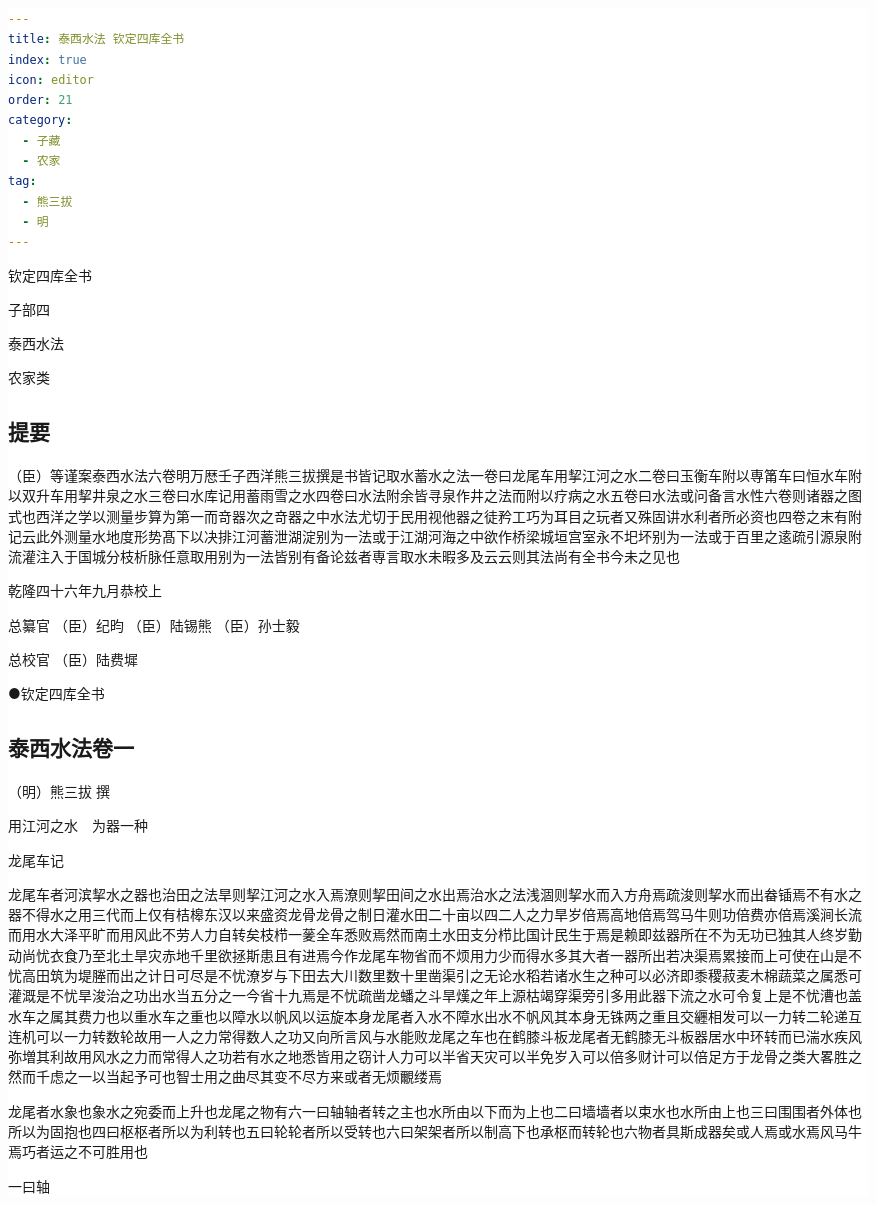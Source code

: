 ```yaml
---
title: 泰西水法 钦定四库全书
index: true
icon: editor
order: 21
category:
  - 子藏
  - 农家
tag:
  - 熊三拔
  - 明
---
```


钦定四库全书  

子部四  

泰西水法  

农家类  

## 提要  

（臣）等谨案泰西水法六卷明万厯壬子西洋熊三拔撰是书皆记取水蓄水之法一卷曰龙尾车用挈江河之水二卷曰玉衡车附以専筩车曰恒水车附以双升车用挈井泉之水三卷曰水库记用蓄雨雪之水四卷曰水法附余皆寻泉作井之法而附以疗病之水五卷曰水法或问备言水性六卷则诸器之图式也西洋之学以测量步算为第一而竒器次之竒器之中水法尤切于民用视他器之徒矜工巧为耳目之玩者又殊固讲水利者所必资也四卷之末有附记云此外测量水地度形势髙下以决排江河蓄泄湖淀别为一法或于江湖河海之中欲作桥梁城垣宫室永不圯坏别为一法或于百里之逺疏引源泉附流灌注入于国城分枝析脉任意取用别为一法皆别有备论兹者専言取水未暇多及云云则其法尚有全书今未之见也  

乾隆四十六年九月恭校上  

总纂官 （臣）纪昀 （臣）陆锡熊 （臣）孙士毅  

总校官 （臣）陆费墀  

●钦定四库全书  

## 泰西水法卷一

（明）熊三拔 撰  

用江河之水　为器一种  

龙尾车记  

龙尾车者河滨挈水之器也治田之法旱则挈江河之水入焉潦则挈田间之水出焉治水之法浅涸则挈水而入方舟焉疏浚则挈水而出畚锸焉不有水之器不得水之用三代而上仅有桔槔东汉以来盛资龙骨龙骨之制日灌水田二十亩以四二人之力旱岁倍焉高地倍焉驾马牛则功倍费亦倍焉溪涧长流而用水大泽平旷而用风此不劳人力自转矣枝栉一蓌全车悉败焉然而南土水田支分栉比国计民生于焉是赖即兹器所在不为无功已独其人终岁勤动尚忧衣食乃至北土旱灾赤地千里欲拯斯患且有进焉今作龙尾车物省而不烦用力少而得水多其大者一器所出若决渠焉累接而上可使在山是不忧高田筑为堤塍而出之计日可尽是不忧潦岁与下田去大川数里数十里凿渠引之无论水稻若诸水生之种可以必济即黍稷菽麦木棉蔬菜之属悉可灌溉是不忧旱浚治之功出水当五分之一今省十九焉是不忧疏凿龙蟠之斗旱熯之年上源枯竭穿渠旁引多用此器下流之水可令复上是不忧漕也盖水车之属其费力也以重水车之重也以障水以帆风以运旋本身龙尾者入水不障水出水不帆风其本身无铢两之重且交纒相发可以一力转二轮递互连机可以一力转数轮故用一人之力常得数人之功又向所言风与水能败龙尾之车也在鹤膝斗板龙尾者无鹤膝无斗板器居水中环转而已湍水疾风弥増其利故用风水之力而常得人之功若有水之地悉皆用之窃计人力可以半省天灾可以半免岁入可以倍多财计可以倍足方于龙骨之类大畧胜之然而千虑之一以当起予可也智士用之曲尽其变不尽方来或者无烦覼缕焉  

龙尾者水象也象水之宛委而上升也龙尾之物有六一曰轴轴者转之主也水所由以下而为上也二曰墙墙者以束水也水所由上也三曰围围者外体也所以为固抱也四曰枢枢者所以为利转也五曰轮轮者所以受转也六曰架架者所以制高下也承枢而转轮也六物者具斯成器矣或人焉或水焉风马牛焉巧者运之不可胜用也  

一曰轴  
